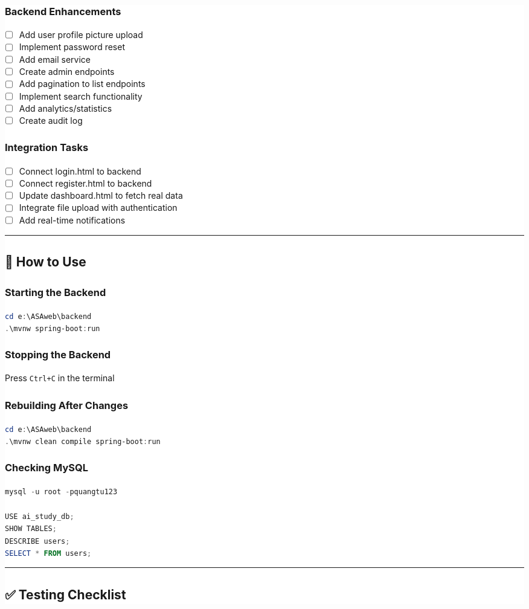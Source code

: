 ### Backend Enhancements
- [ ] Add user profile picture upload
- [ ] Implement password reset
- [ ] Add email service
- [ ] Create admin endpoints
- [ ] Add pagination to list endpoints
- [ ] Implement search functionality
- [ ] Add analytics/statistics
- [ ] Create audit log

### Integration Tasks
- [ ] Connect login.html to backend
- [ ] Connect register.html to backend
- [ ] Update dashboard.html to fetch real data
- [ ] Integrate file upload with authentication
- [ ] Add real-time notifications

---

## 📖 How to Use

### Starting the Backend
```powershell
cd e:\ASAweb\backend
.\mvnw spring-boot:run
```

### Stopping the Backend
Press `Ctrl+C` in the terminal

### Rebuilding After Changes
```powershell
cd e:\ASAweb\backend
.\mvnw clean compile spring-boot:run
```

### Checking MySQL
```powershell
mysql -u root -pquangtu123

USE ai_study_db;
SHOW TABLES;
DESCRIBE users;
SELECT * FROM users;
```

---

## ✅ Testing Checklist
